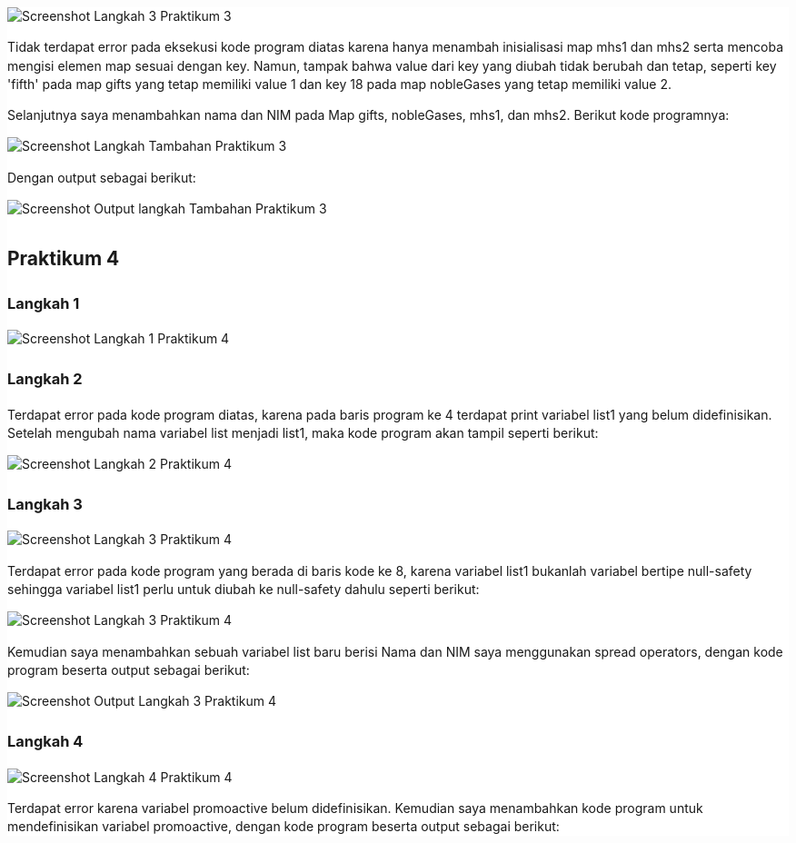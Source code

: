 ![Screenshot Langkah 3 Praktikum 3](docs/praktikum-3-3.png)

Tidak terdapat error pada eksekusi kode program diatas karena hanya menambah inisialisasi map mhs1 dan mhs2 serta mencoba mengisi elemen map sesuai dengan key. Namun, tampak bahwa value dari key yang diubah tidak berubah dan tetap, seperti key 'fifth' pada map gifts yang tetap memiliki value 1 dan key 18 pada map nobleGases yang tetap memiliki value 2.

Selanjutnya saya menambahkan nama dan NIM pada Map gifts, nobleGases, mhs1, dan mhs2. Berikut kode programnya:

![Screenshot Langkah Tambahan Praktikum 3](docs/praktikum-3-4.png)

Dengan output sebagai berikut:

![Screenshot Output langkah Tambahan Praktikum 3](docs/praktikum-3-5.png)

## Praktikum 4

### Langkah 1

![Screenshot Langkah 1 Praktikum 4](docs/praktikum-4-1.png)

### Langkah 2

Terdapat error pada kode program diatas, karena pada baris program ke 4 terdapat print variabel list1 yang belum didefinisikan. Setelah mengubah nama variabel list menjadi list1, maka kode program akan tampil seperti berikut:

![Screenshot Langkah 2 Praktikum 4](docs/praktikum-4-2.png)

### Langkah 3

![Screenshot Langkah 3 Praktikum 4](docs/praktikum-4-3.png)

Terdapat error pada kode program yang berada di baris kode ke 8, karena variabel list1 bukanlah variabel bertipe null-safety sehingga variabel list1 perlu untuk diubah ke null-safety dahulu seperti berikut:

![Screenshot Langkah 3 Praktikum 4](docs/praktikum-4-4.png)

Kemudian saya menambahkan sebuah variabel list baru berisi Nama dan NIM saya menggunakan spread operators, dengan kode program beserta output sebagai berikut:

![Screenshot Output Langkah 3 Praktikum 4](docs/praktikum-4-5.png)

### Langkah 4

![Screenshot Langkah 4 Praktikum 4](docs/praktikum-4-6.png)

Terdapat error karena variabel promoactive belum didefinisikan. Kemudian saya menambahkan kode program untuk mendefinisikan variabel promoactive, dengan kode program beserta output sebagai berikut:
